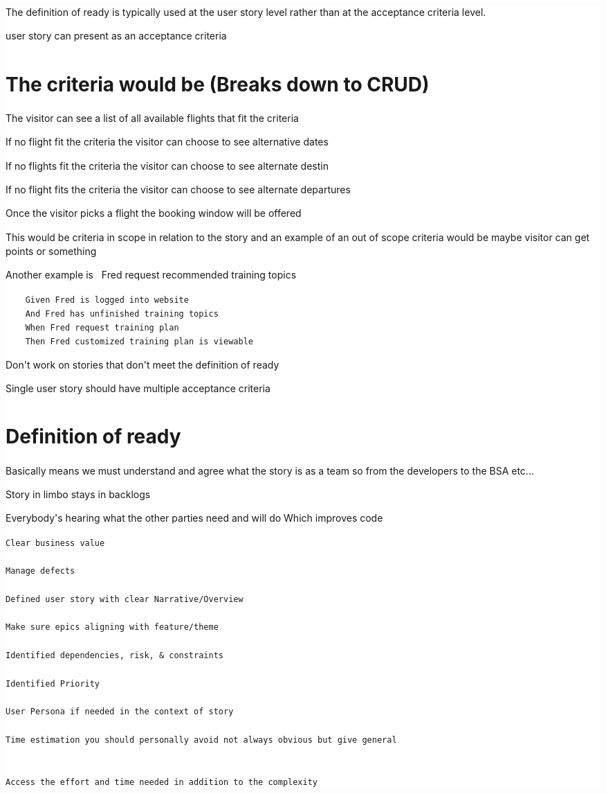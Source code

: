 The definition of ready is typically used at the user story level rather than at the acceptance criteria level.

user story can present as an acceptance criteria

# The criteria would be (Breaks down to CRUD)

The visitor can see a list of all available flights that fit the criteria  

If no flight fit the criteria the visitor can choose to see alternative dates 

If no flights fit the criteria the visitor can choose to see alternate destin  

If no flight fits the criteria the visitor can choose to see alternate departures  

Once the visitor picks a flight the booking window will be offered  

This would be criteria in scope in relation to the story and an example of an out of scope criteria would be maybe visitor can get points or something  


Another example is  
	Fred request recommended training topics 

		Given Fred is logged into website 
		And Fred has unfinished training topics 
		When Fred request training plan 
		Then Fred customized training plan is viewable  

Don't work on stories that don't meet the definition of ready  

Single user story should have multiple acceptance criteria 

# Definition of ready 

Basically means we must understand and agree what the story is as a team so from the developers to the BSA etc...  

Story in limbo stays in backlogs

Everybody's hearing what the other parties need and will do Which improves code 

	Clear business value 
	
	Manage defects  
	
	Defined user story with clear Narrative/Overview 
	
	Make sure epics aligning with feature/theme 
	
	Identified dependencies, risk, & constraints 
	
	Identified Priority
	
	User Persona if needed in the context of story

	Time estimation you should personally avoid not always obvious but give general  

	
	Access the effort and time needed in addition to the complexity  
	